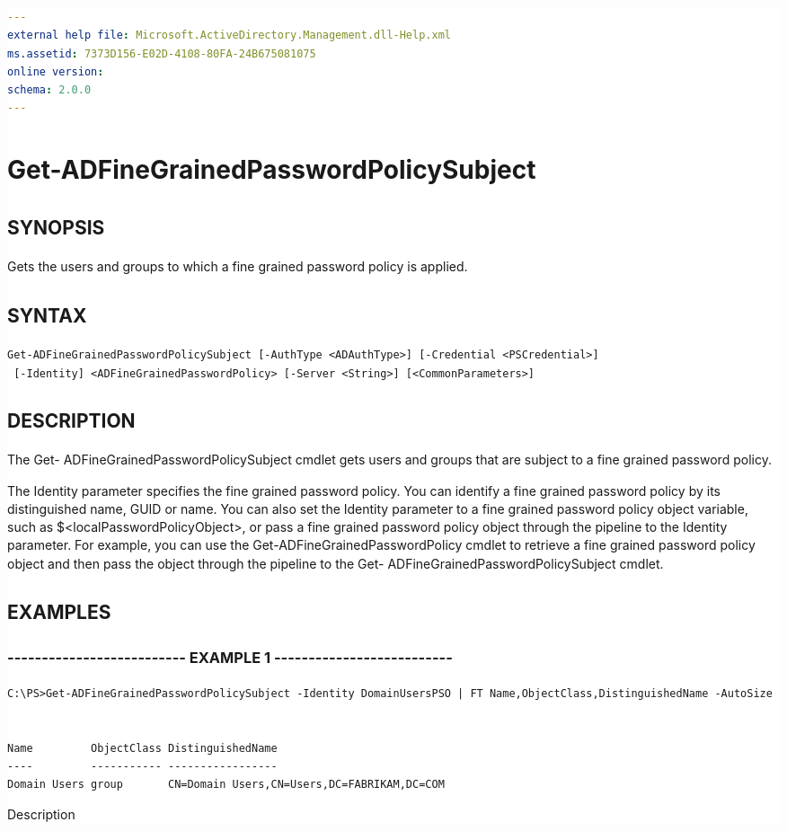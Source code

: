 ```yaml
---
external help file: Microsoft.ActiveDirectory.Management.dll-Help.xml
ms.assetid: 7373D156-E02D-4108-80FA-24B675081075
online version: 
schema: 2.0.0
---
```


# Get-ADFineGrainedPasswordPolicySubject

## SYNOPSIS
Gets the users and groups to which a fine grained password policy is applied.

## SYNTAX

```
Get-ADFineGrainedPasswordPolicySubject [-AuthType <ADAuthType>] [-Credential <PSCredential>]
 [-Identity] <ADFineGrainedPasswordPolicy> [-Server <String>] [<CommonParameters>]
```

## DESCRIPTION
The Get- ADFineGrainedPasswordPolicySubject cmdlet gets users and groups that are subject to a fine grained password policy.

The Identity parameter specifies the fine grained password policy.
You can identify a fine grained password policy by its distinguished name, GUID or name.
You can also set the Identity parameter to a fine grained password policy object variable, such as $\<localPasswordPolicyObject\>, or pass a fine grained password policy object through the pipeline to the Identity parameter.
For example, you can use the Get-ADFineGrainedPasswordPolicy cmdlet to retrieve a fine grained password policy object and then pass the object through the pipeline to the Get- ADFineGrainedPasswordPolicySubject cmdlet.

## EXAMPLES

### -------------------------- EXAMPLE 1 --------------------------
```
C:\PS>Get-ADFineGrainedPasswordPolicySubject -Identity DomainUsersPSO | FT Name,ObjectClass,DistinguishedName -AutoSize


Name         ObjectClass DistinguishedName
----         ----------- -----------------
Domain Users group       CN=Domain Users,CN=Users,DC=FABRIKAM,DC=COM
```

Description
